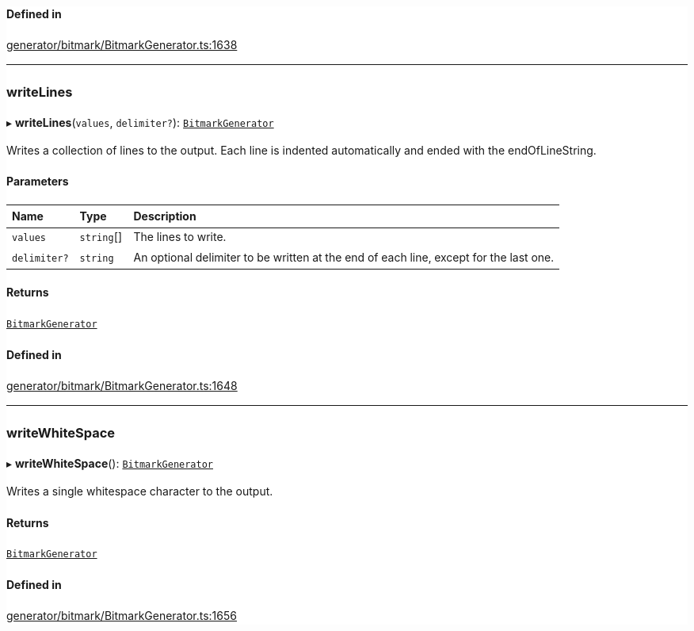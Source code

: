 #### Defined in

[generator/bitmark/BitmarkGenerator.ts:1638](https://github.com/getMoreBrain/bitmark-parser-generator/blob/7c62fdc/src/generator/bitmark/BitmarkGenerator.ts#L1638)

___

### writeLines

▸ **writeLines**(`values`, `delimiter?`): [`BitmarkGenerator`](BitmarkGenerator.md)

Writes a collection of lines to the output. Each line is indented automatically and ended with the endOfLineString.

#### Parameters

| Name | Type | Description |
| :------ | :------ | :------ |
| `values` | `string`[] | The lines to write. |
| `delimiter?` | `string` | An optional delimiter to be written at the end of each line, except for the last one. |

#### Returns

[`BitmarkGenerator`](BitmarkGenerator.md)

#### Defined in

[generator/bitmark/BitmarkGenerator.ts:1648](https://github.com/getMoreBrain/bitmark-parser-generator/blob/7c62fdc/src/generator/bitmark/BitmarkGenerator.ts#L1648)

___

### writeWhiteSpace

▸ **writeWhiteSpace**(): [`BitmarkGenerator`](BitmarkGenerator.md)

Writes a single whitespace character to the output.

#### Returns

[`BitmarkGenerator`](BitmarkGenerator.md)

#### Defined in

[generator/bitmark/BitmarkGenerator.ts:1656](https://github.com/getMoreBrain/bitmark-parser-generator/blob/7c62fdc/src/generator/bitmark/BitmarkGenerator.ts#L1656)
